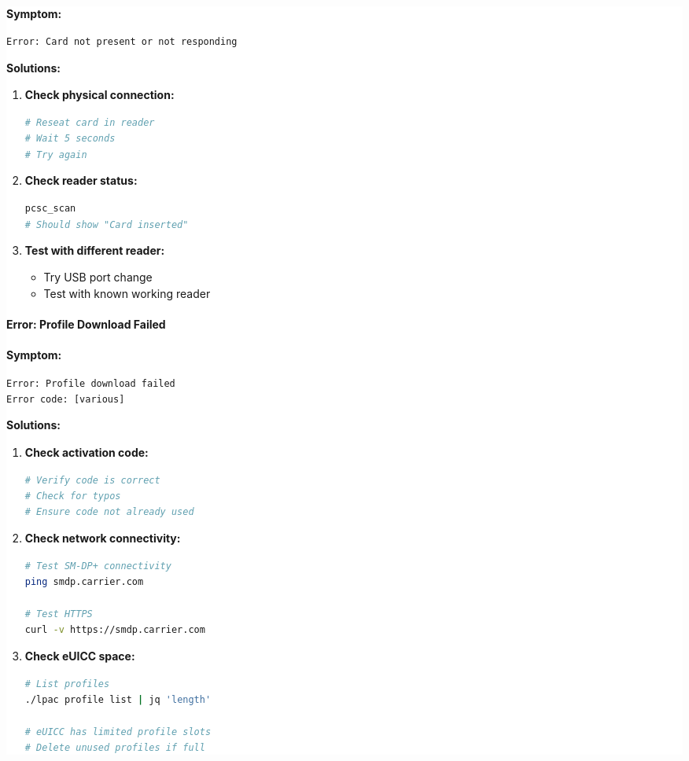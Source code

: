 **Symptom:**
```
Error: Card not present or not responding
```

**Solutions:**

1. **Check physical connection:**
   ```bash
   # Reseat card in reader
   # Wait 5 seconds
   # Try again
   ```

2. **Check reader status:**
   ```bash
   pcsc_scan
   # Should show "Card inserted"
   ```

3. **Test with different reader:**
   - Try USB port change
   - Test with known working reader

#### Error: Profile Download Failed

**Symptom:**
```
Error: Profile download failed
Error code: [various]
```

**Solutions:**

1. **Check activation code:**
   ```bash
   # Verify code is correct
   # Check for typos
   # Ensure code not already used
   ```

2. **Check network connectivity:**
   ```bash
   # Test SM-DP+ connectivity
   ping smdp.carrier.com

   # Test HTTPS
   curl -v https://smdp.carrier.com
   ```

3. **Check eUICC space:**
   ```bash
   # List profiles
   ./lpac profile list | jq 'length'

   # eUICC has limited profile slots
   # Delete unused profiles if full
   ```
